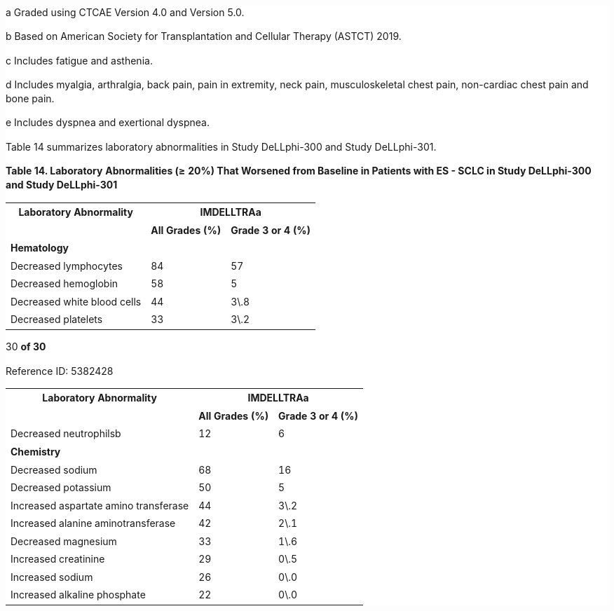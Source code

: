 a Graded using CTCAE Version 4.0 and Version 5.0. 

b  Based on American Society for Transplantation and Cellular Therapy (ASTCT) 2019. 

c Includes fatigue and asthenia. 

d Includes myalgia, arthralgia, back pain, pain in extremity, neck pain, musculoskeletal chest pain, non-cardiac chest pain and bone pain.  

e  Includes dyspnea and exertional dyspnea. 

Table 14 summarizes laboratory abnormalities in Study DeLLphi-300 and Study DeLLphi-301.  

**Table 14. Laboratory** **Abnormalities (≥** **20%) That Worsened from Baseline in Patients with ES - SCLC in Study DeLLphi-300 and Study DeLLphi-301** 



<table><tr><th colspan="1" rowspan="2"><b>Laboratory Abnormality</b>  </th><th colspan="2"><b>IMDELLTRAa</b>   </th></tr>
<tr><td colspan="1"><b>All Grades (%)</b>  </td><td colspan="1"><b>Grade 3 or 4 (%)</b>  </td></tr>
<tr><td colspan="3"><b>Hematology</b>  </td></tr>
<tr><td colspan="1">Decreased lymphocytes  </td><td colspan="1">84 </td><td colspan="1">57 </td></tr>
<tr><td colspan="1">Decreased hemoglobin  </td><td colspan="1">58 </td><td colspan="1">5 </td></tr>
<tr><td colspan="1">Decreased white blood cells </td><td colspan="1">44 </td><td colspan="1">3\.8 </td></tr>
<tr><td colspan="1">Decreased platelets </td><td colspan="1">33 </td><td colspan="1">3\.2 </td></tr>
</table>

30 **of 30** 

Reference ID: 5382428 



<table><tr><th colspan="1" rowspan="2"><b>Laboratory Abnormality</b>  </th><th colspan="2"><b>IMDELLTRAa</b>   </th></tr>
<tr><td colspan="1"><b>All Grades (%)</b> </td><td colspan="1"><b>Grade 3 or 4 (%)</b> </td></tr>
<tr><td colspan="1">Decreased neutrophilsb </td><td colspan="1">12 </td><td colspan="1">6 </td></tr>
<tr><td colspan="3"><b>Chemistry</b>  </td></tr>
<tr><td colspan="1">Decreased sodium  </td><td colspan="1">68 </td><td colspan="1">16 </td></tr>
<tr><td colspan="1">Decreased potassium  </td><td colspan="1">50  </td><td colspan="1">5 </td></tr>
<tr><td colspan="1">Increased aspartate amino transferase  </td><td colspan="1">44 </td><td colspan="1">3\.2 </td></tr>
<tr><td colspan="1">Increased alanine aminotransferase  </td><td colspan="1">42 </td><td colspan="1">2\.1 </td></tr>
<tr><td colspan="1">Decreased magnesium  </td><td colspan="1">33 </td><td colspan="1">1\.6 </td></tr>
<tr><td colspan="1">Increased creatinine  </td><td colspan="1">29 </td><td colspan="1">0\.5 </td></tr>
<tr><td colspan="1">Increased sodium  </td><td colspan="1">26 </td><td colspan="1">0\.0 </td></tr>
<tr><td colspan="1">Increased alkaline phosphate </td><td colspan="1">22 </td><td colspan="1">0\.0 </td></tr>
</table>
